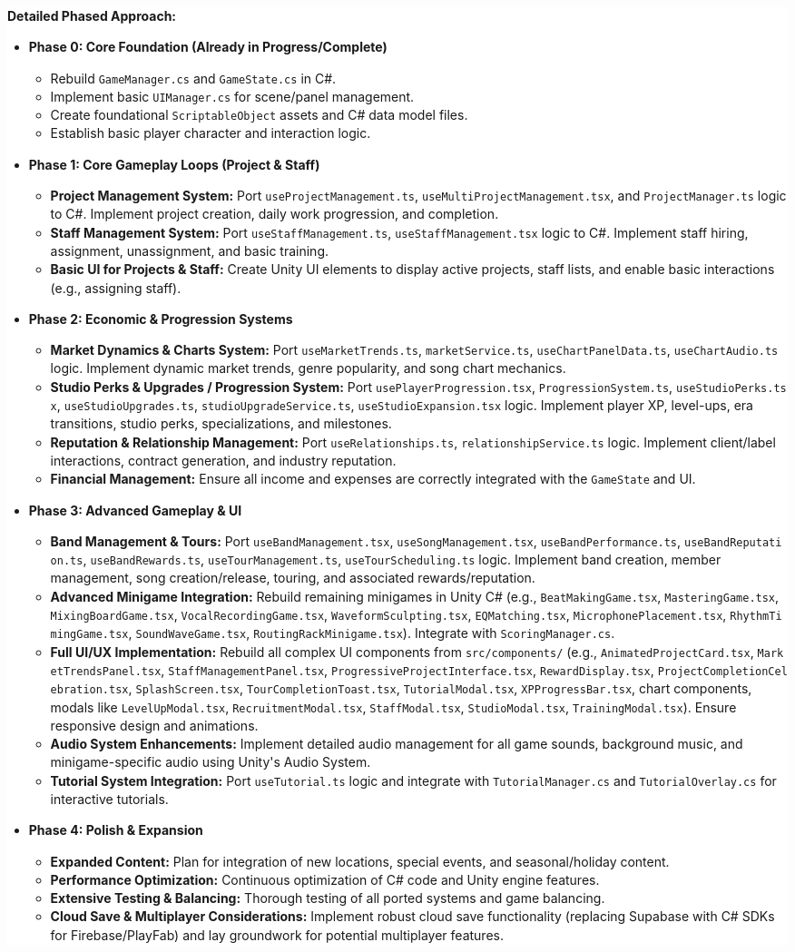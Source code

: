 **Detailed Phased Approach:**

*   **Phase 0: Core Foundation (Already in Progress/Complete)**
    *   Rebuild `GameManager.cs` and `GameState.cs` in C#.
    *   Implement basic `UIManager.cs` for scene/panel management.
    *   Create foundational `ScriptableObject` assets and C# data model files.
    *   Establish basic player character and interaction logic.

*   **Phase 1: Core Gameplay Loops (Project & Staff)**
    *   **Project Management System:** Port `useProjectManagement.ts`, `useMultiProjectManagement.tsx`, and `ProjectManager.ts` logic to C#. Implement project creation, daily work progression, and completion.
    *   **Staff Management System:** Port `useStaffManagement.ts`, `useStaffManagement.tsx` logic to C#. Implement staff hiring, assignment, unassignment, and basic training.
    *   **Basic UI for Projects & Staff:** Create Unity UI elements to display active projects, staff lists, and enable basic interactions (e.g., assigning staff).

*   **Phase 2: Economic & Progression Systems**
    *   **Market Dynamics & Charts System:** Port `useMarketTrends.ts`, `marketService.ts`, `useChartPanelData.ts`, `useChartAudio.ts` logic. Implement dynamic market trends, genre popularity, and song chart mechanics.
    *   **Studio Perks & Upgrades / Progression System:** Port `usePlayerProgression.tsx`, `ProgressionSystem.ts`, `useStudioPerks.tsx`, `useStudioUpgrades.ts`, `studioUpgradeService.ts`, `useStudioExpansion.tsx` logic. Implement player XP, level-ups, era transitions, studio perks, specializations, and milestones.
    *   **Reputation & Relationship Management:** Port `useRelationships.ts`, `relationshipService.ts` logic. Implement client/label interactions, contract generation, and industry reputation.
    *   **Financial Management:** Ensure all income and expenses are correctly integrated with the `GameState` and UI.

*   **Phase 3: Advanced Gameplay & UI**
    *   **Band Management & Tours:** Port `useBandManagement.tsx`, `useSongManagement.tsx`, `useBandPerformance.ts`, `useBandReputation.ts`, `useBandRewards.ts`, `useTourManagement.ts`, `useTourScheduling.ts` logic. Implement band creation, member management, song creation/release, touring, and associated rewards/reputation.
    *   **Advanced Minigame Integration:** Rebuild remaining minigames in Unity C# (e.g., `BeatMakingGame.tsx`, `MasteringGame.tsx`, `MixingBoardGame.tsx`, `VocalRecordingGame.tsx`, `WaveformSculpting.tsx`, `EQMatching.tsx`, `MicrophonePlacement.tsx`, `RhythmTimingGame.tsx`, `SoundWaveGame.tsx`, `RoutingRackMinigame.tsx`). Integrate with `ScoringManager.cs`.
    *   **Full UI/UX Implementation:** Rebuild all complex UI components from `src/components/` (e.g., `AnimatedProjectCard.tsx`, `MarketTrendsPanel.tsx`, `StaffManagementPanel.tsx`, `ProgressiveProjectInterface.tsx`, `RewardDisplay.tsx`, `ProjectCompletionCelebration.tsx`, `SplashScreen.tsx`, `TourCompletionToast.tsx`, `TutorialModal.tsx`, `XPProgressBar.tsx`, chart components, modals like `LevelUpModal.tsx`, `RecruitmentModal.tsx`, `StaffModal.tsx`, `StudioModal.tsx`, `TrainingModal.tsx`). Ensure responsive design and animations.
    *   **Audio System Enhancements:** Implement detailed audio management for all game sounds, background music, and minigame-specific audio using Unity's Audio System.
    *   **Tutorial System Integration:** Port `useTutorial.ts` logic and integrate with `TutorialManager.cs` and `TutorialOverlay.cs` for interactive tutorials.

*   **Phase 4: Polish & Expansion**
    *   **Expanded Content:** Plan for integration of new locations, special events, and seasonal/holiday content.
    *   **Performance Optimization:** Continuous optimization of C# code and Unity engine features.
    *   **Extensive Testing & Balancing:** Thorough testing of all ported systems and game balancing.
    *   **Cloud Save & Multiplayer Considerations:** Implement robust cloud save functionality (replacing Supabase with C# SDKs for Firebase/PlayFab) and lay groundwork for potential multiplayer features.